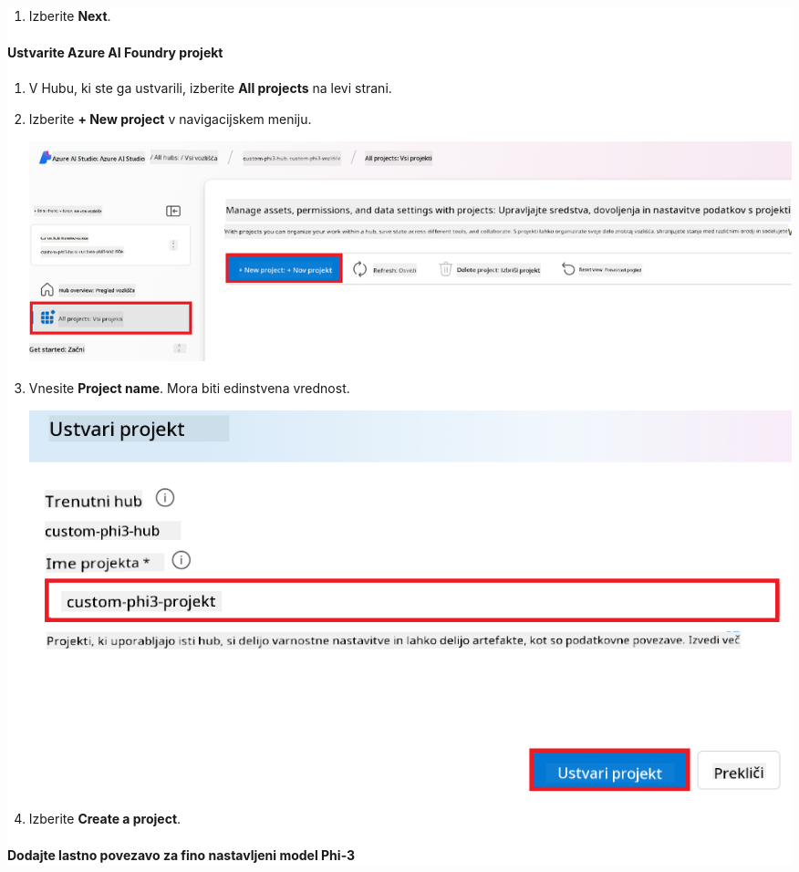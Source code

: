 1. Izberite **Next**.

#### Ustvarite Azure AI Foundry projekt

1. V Hubu, ki ste ga ustvarili, izberite **All projects** na levi strani.

1. Izberite **+ New project** v navigacijskem meniju.

    ![Select new project.](../../../../../../translated_images/08-04-select-new-project.390fadfc9c8f8f1251c487d98aed0641bd057100b8e5d6fba9062bfb7d752ce9.sl.png)

1. Vnesite **Project name**. Mora biti edinstvena vrednost.

    ![Create project.](../../../../../../translated_images/08-05-create-project.4d97f0372f03375a192b4ed3dde6b1136c860fc85352d612aa2f3ae8a4d54eb4.sl.png)

1. Izberite **Create a project**.

#### Dodajte lastno povezavo za fino nastavljeni model Phi-3
